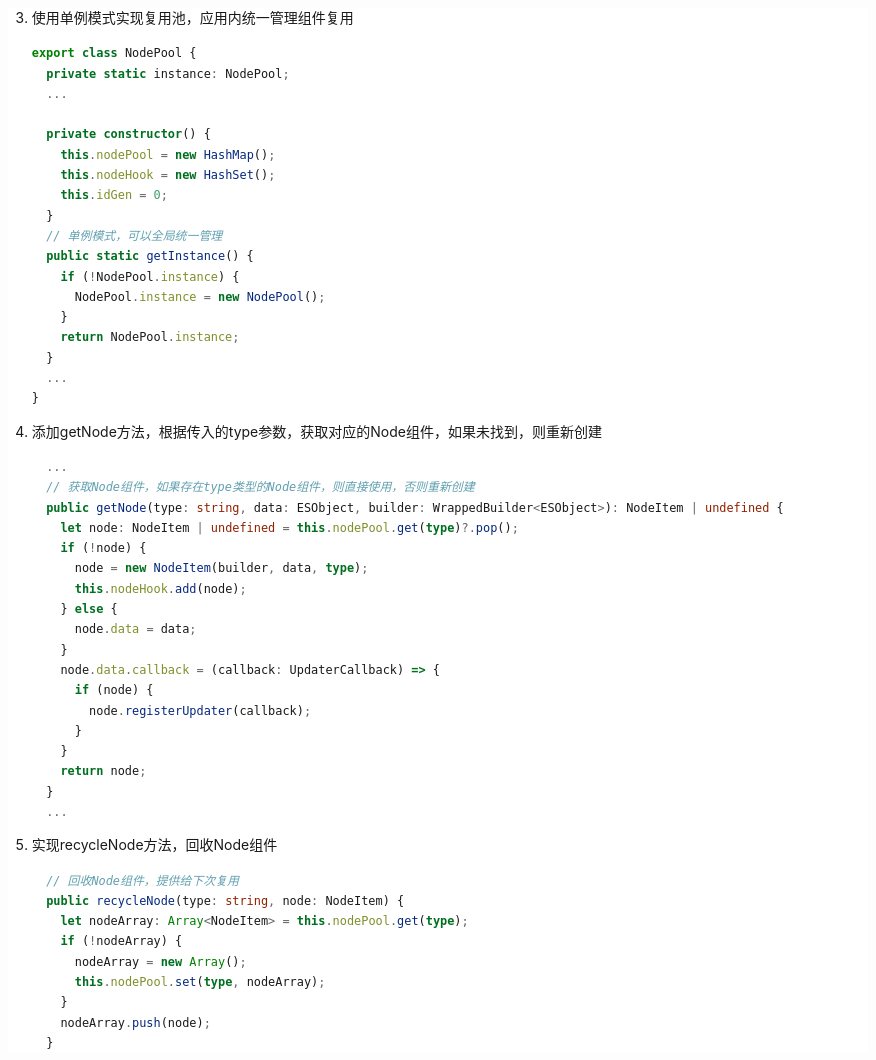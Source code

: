 3. 使用单例模式实现复用池，应用内统一管理组件复用

    ```ts
    export class NodePool {
      private static instance: NodePool;
      ...
    
      private constructor() {
        this.nodePool = new HashMap();
        this.nodeHook = new HashSet();
        this.idGen = 0;
      }
      // 单例模式，可以全局统一管理
      public static getInstance() {
        if (!NodePool.instance) {
          NodePool.instance = new NodePool();
        }
        return NodePool.instance;
      }
      ...
    }
    ```

4. 添加getNode方法，根据传入的type参数，获取对应的Node组件，如果未找到，则重新创建

    ```ts
      ...
      // 获取Node组件，如果存在type类型的Node组件，则直接使用，否则重新创建
      public getNode(type: string, data: ESObject, builder: WrappedBuilder<ESObject>): NodeItem | undefined {
        let node: NodeItem | undefined = this.nodePool.get(type)?.pop();
        if (!node) {
          node = new NodeItem(builder, data, type);
          this.nodeHook.add(node);
        } else {
          node.data = data;
        }
        node.data.callback = (callback: UpdaterCallback) => {
          if (node) {
            node.registerUpdater(callback);
          }
        }
        return node;
      }
      ...
    ```

5. 实现recycleNode方法，回收Node组件

    ```ts
      // 回收Node组件，提供给下次复用
      public recycleNode(type: string, node: NodeItem) {
        let nodeArray: Array<NodeItem> = this.nodePool.get(type);
        if (!nodeArray) {
          nodeArray = new Array();
          this.nodePool.set(type, nodeArray);
        }
        nodeArray.push(node);
      }
    ```

